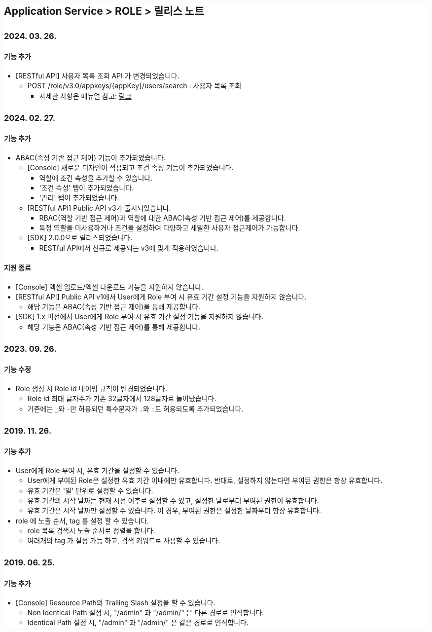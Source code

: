 ## Application Service > ROLE > 릴리스 노트

### 2024. 03. 26.
#### 기능 추가
* [RESTful API] 사용자 목록 조회 API 가 변경되었습니다.
    * POST /role/v3.0/appkeys/{appKey}/users/search : 사용자 목록 조회
        * 자세한 사항은 매뉴얼 참고: [링크](https://docs.nhncloud.com/ko/Application%20Service/ROLE/ko/api-v3-guide/#_8)

### 2024. 02. 27.
#### 기능 추가
* ABAC(속성 기반 접근 제어) 기능이 추가되었습니다.
  * [Console] 새로운 디자인이 적용되고 조건 속성 기능이 추가되었습니다.
      * 역할에 조건 속성을 추가할 수 있습니다.
      * '조건 속성' 탭이 추가되었습니다.
      * '관리' 탭이 추가되었습니다.
  * [RESTful API] Public API v3가 출시되었습니다.
      * RBAC(역할 기반 접근 제어)과 역할에 대한 ABAC(속성 기반 접근 제어)를 제공합니다.
      * 특정 역할을 미사용하거나 조건을 설정하여 다양하고 세밀한 사용자 접근제어가 가능합니다.
  * [SDK] 2.0.0으로 릴리스되었습니다.
      * RESTful API에서 신규로 제공되는 v3에 맞게 적용하였습니다.

#### 지원 종료
* [Console] 엑셀 업로드/엑셀 다운로드 기능을 지원하지 않습니다.
* [RESTful API] Public API v1에서 User에게 Role 부여 시 유효 기간 설정 기능을 지원하지 않습니다.
	* 해당 기능은 ABAC(속성 기반 접근 제어)을 통해 제공합니다.
* [SDK] 1.x 버전에서 User에게 Role 부여 시 유효 기간 설정 기능을 지원하지 않습니다.
	* 해당 기능은 ABAC(속성 기반 접근 제어)를 통해 제공합니다.

### 2023. 09. 26.
#### 기능 수정
* Role 생성 시 Role id 네이밍 규칙이 변경되었습니다.
    * Role id 최대 글자수가 기존 32글자에서 128글자로 늘어났습니다.
    * 기존에는 `_`와 `-`만 허용되던 특수문자가 `.`와 `:`도 허용되도록 추가되었습니다.

### 2019. 11. 26.
#### 기능 추가
* User에게 Role 부여 시, 유효 기간을 설정할 수 있습니다.
    * User에게 부여된 Role은 설정한 유효 기간 이내에만 유효합니다. 반대로, 설정하지 않는다면 부여된 권한은 항상 유효합니다. 
    * 유효 기간은 '일' 단위로 설정할 수 있습니다. 
    * 유효 기간의 시작 날짜는 현재 시점 이후로 설정할 수 있고, 설정한 날로부터 부여된 권한이 유효합니다.
    * 유효 기간은 시작 날짜만 설정할 수 있습니다. 이 경우, 부여된 권한은 설정한 날짜부터 항상 유효합니다.
* role 에 노출 순서, tag 를 설정 할 수 있습니다.
    * role 목록 검색시 노출 순서로 정렬을 합니다.
    * 여러개의 tag 가 설정 가능 하고, 검색 키워드로 사용할 수 있습니다. 

### 2019. 06. 25.
#### 기능 추가
* [Console] Resource Path의 Trailing Slash 설정을 할 수 있습니다.
    * Non Identical Path 설정 시, "/admin" 과 "/admin/" 은 다른 경로로 인식합니다.
    * Identical Path 설정 시, "/admin" 과 "/admin/" 은 같은 경로로 인식합니다.
